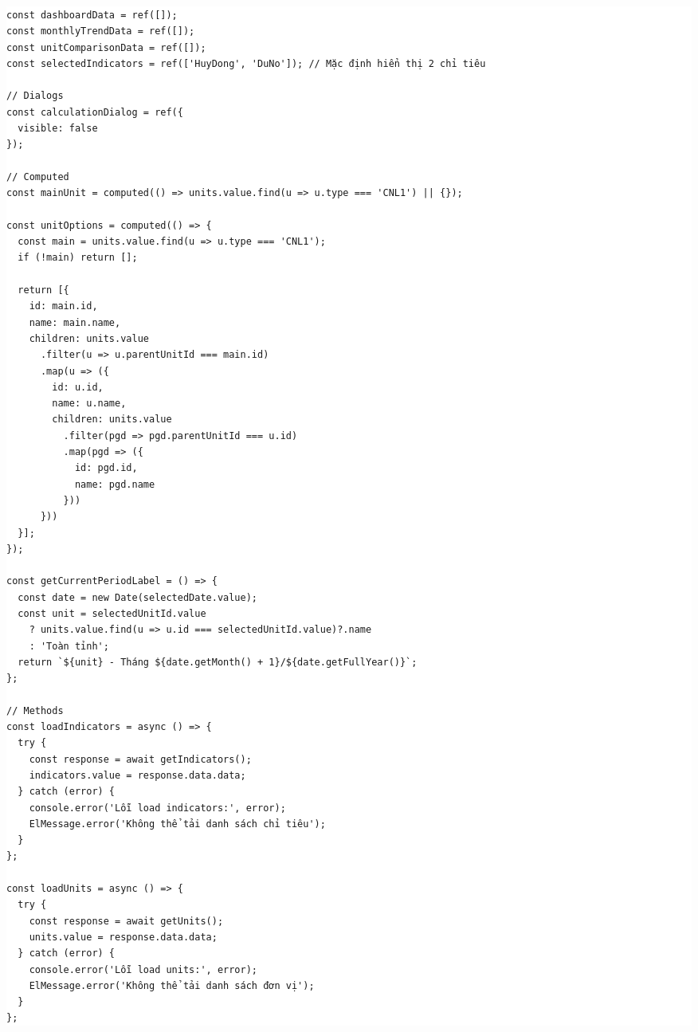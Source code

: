 ```vue
const dashboardData = ref([]);
const monthlyTrendData = ref([]);
const unitComparisonData = ref([]);
const selectedIndicators = ref(['HuyDong', 'DuNo']); // Mặc định hiển thị 2 chỉ tiêu

// Dialogs
const calculationDialog = ref({
  visible: false
});

// Computed
const mainUnit = computed(() => units.value.find(u => u.type === 'CNL1') || {});

const unitOptions = computed(() => {
  const main = units.value.find(u => u.type === 'CNL1');
  if (!main) return [];
  
  return [{
    id: main.id,
    name: main.name,
    children: units.value
      .filter(u => u.parentUnitId === main.id)
      .map(u => ({
        id: u.id,
        name: u.name,
        children: units.value
          .filter(pgd => pgd.parentUnitId === u.id)
          .map(pgd => ({
            id: pgd.id,
            name: pgd.name
          }))
      }))
  }];
});

const getCurrentPeriodLabel = () => {
  const date = new Date(selectedDate.value);
  const unit = selectedUnitId.value 
    ? units.value.find(u => u.id === selectedUnitId.value)?.name 
    : 'Toàn tỉnh';
  return `${unit} - Tháng ${date.getMonth() + 1}/${date.getFullYear()}`;
};

// Methods
const loadIndicators = async () => {
  try {
    const response = await getIndicators();
    indicators.value = response.data.data;
  } catch (error) {
    console.error('Lỗi load indicators:', error);
    ElMessage.error('Không thể tải danh sách chỉ tiêu');
  }
};

const loadUnits = async () => {
  try {
    const response = await getUnits();
    units.value = response.data.data;
  } catch (error) {
    console.error('Lỗi load units:', error);
    ElMessage.error('Không thể tải danh sách đơn vị');
  }
};
```